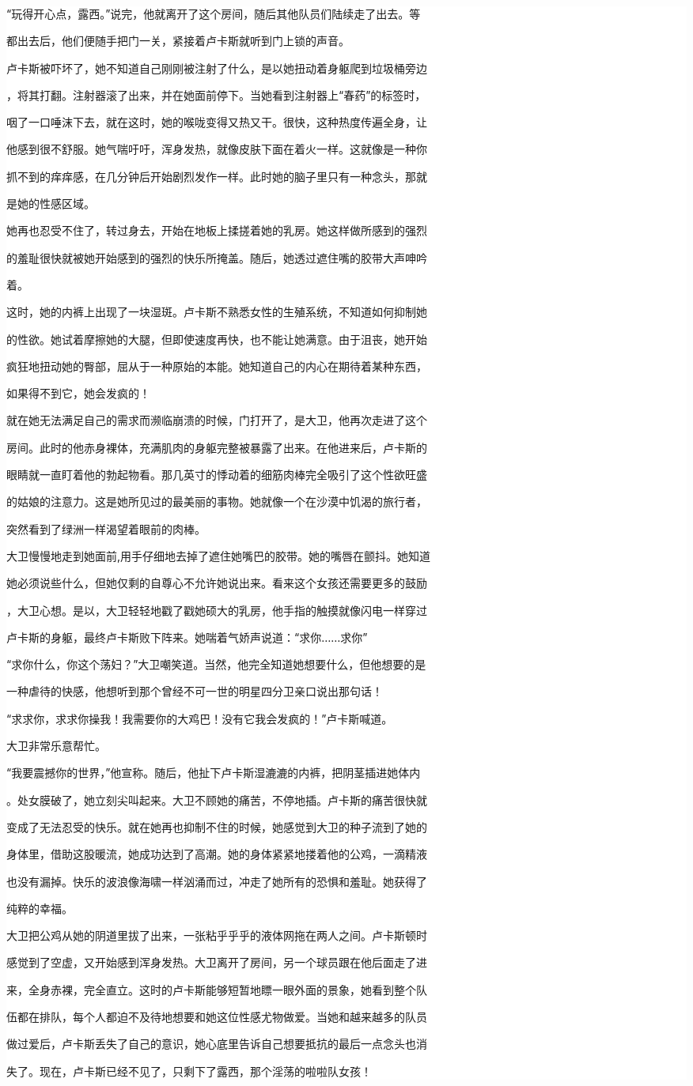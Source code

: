 “玩得开心点，露西。”说完，他就离开了这个房间，随后其他队员们陆续走了出去。等

都出去后，他们便随手把门一关，紧接着卢卡斯就听到门上锁的声音。

卢卡斯被吓坏了，她不知道自己刚刚被注射了什么，是以她扭动着身躯爬到垃圾桶旁边

，将其打翻。注射器滚了出来，并在她面前停下。当她看到注射器上“春药”的标签时，

咽了一口唾沫下去，就在这时，她的喉咙变得又热又干。很快，这种热度传遍全身，让

他感到很不舒服。她气喘吁吁，浑身发热，就像皮肤下面在着火一样。这就像是一种你

抓不到的痒痒感，在几分钟后开始剧烈发作一样。此时她的脑子里只有一种念头，那就

是她的性感区域。

她再也忍受不住了，转过身去，开始在地板上揉搓着她的乳房。她这样做所感到的强烈

的羞耻很快就被她开始感到的强烈的快乐所掩盖。随后，她透过遮住嘴的胶带大声呻吟

着。

这时，她的内裤上出现了一块湿斑。卢卡斯不熟悉女性的生殖系统，不知道如何抑制她

的性欲。她试着摩擦她的大腿，但即使速度再快，也不能让她满意。由于沮丧，她开始

疯狂地扭动她的臀部，屈从于一种原始的本能。她知道自己的内心在期待着某种东西，

如果得不到它，她会发疯的！

就在她无法满足自己的需求而濒临崩溃的时候，门打开了，是大卫，他再次走进了这个

房间。此时的他赤身裸体，充满肌肉的身躯完整被暴露了出来。在他进来后，卢卡斯的

眼睛就一直盯着他的勃起物看。那几英寸的悸动着的细筋肉棒完全吸引了这个性欲旺盛

的姑娘的注意力。这是她所见过的最美丽的事物。她就像一个在沙漠中饥渴的旅行者，

突然看到了绿洲一样渴望着眼前的肉棒。

大卫慢慢地走到她面前,用手仔细地去掉了遮住她嘴巴的胶带。她的嘴唇在颤抖。她知道

她必须说些什么，但她仅剩的自尊心不允许她说出来。看来这个女孩还需要更多的鼓励

，大卫心想。是以，大卫轻轻地戳了戳她硕大的乳房，他手指的触摸就像闪电一样穿过

卢卡斯的身躯，最终卢卡斯败下阵来。她喘着气娇声说道：“求你……求你”

“求你什么，你这个荡妇？”大卫嘲笑道。当然，他完全知道她想要什么，但他想要的是

一种虐待的快感，他想听到那个曾经不可一世的明星四分卫亲口说出那句话！

“求求你，求求你操我！我需要你的大鸡巴！没有它我会发疯的！”卢卡斯喊道。

大卫非常乐意帮忙。

“我要震撼你的世界，”他宣称。随后，他扯下卢卡斯湿漉漉的内裤，把阴茎插进她体内

。处女膜破了，她立刻尖叫起来。大卫不顾她的痛苦，不停地插。卢卡斯的痛苦很快就

变成了无法忍受的快乐。就在她再也抑制不住的时候，她感觉到大卫的种子流到了她的

身体里，借助这股暖流，她成功达到了高潮。她的身体紧紧地搂着他的公鸡，一滴精液

也没有漏掉。快乐的波浪像海啸一样汹涌而过，冲走了她所有的恐惧和羞耻。她获得了

纯粹的幸福。

大卫把公鸡从她的阴道里拔了出来，一张粘乎乎乎的液体网拖在两人之间。卢卡斯顿时

感觉到了空虚，又开始感到浑身发热。大卫离开了房间，另一个球员跟在他后面走了进

来，全身赤裸，完全直立。这时的卢卡斯能够短暂地瞟一眼外面的景象，她看到整个队

伍都在排队，每个人都迫不及待地想要和她这位性感尤物做爱。当她和越来越多的队员

做过爱后，卢卡斯丢失了自己的意识，她心底里告诉自己想要抵抗的最后一点念头也消

失了。现在，卢卡斯已经不见了，只剩下了露西，那个淫荡的啦啦队女孩！


